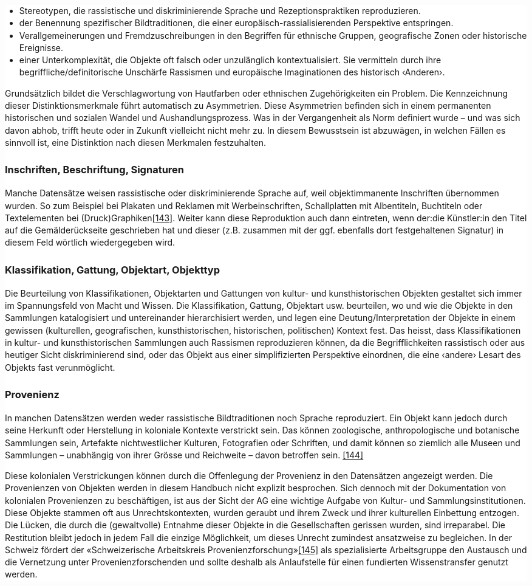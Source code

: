 * Stereotypen, die rassistische und diskriminierende Sprache und Rezeptionspraktiken reproduzieren.  
* der Benennung spezifischer Bildtraditionen, die einer europäisch-rassialisierenden Perspektive entspringen.  
* Verallgemeinerungen und Fremdzuschreibungen in den Begriffen für ethnische Gruppen, geografische Zonen oder historische Ereignisse.  
* einer Unterkomplexität, die Objekte oft falsch oder unzulänglich kontextualisiert. Sie vermitteln durch ihre begriffliche/definitorische Unschärfe Rassismen und europäische Imaginationen des historisch ‹Anderen›.  

Grundsätzlich bildet die Verschlagwortung von Hautfarben oder ethnischen Zugehörigkeiten ein Problem. Die Kennzeichnung dieser Distinktionsmerkmale führt automatisch zu Asymmetrien. Diese Asymmetrien befinden sich in einem permanenten historischen und sozialen Wandel und Aushandlungsprozess. Was in der Vergangenheit als Norm definiert wurde – und was sich davon abhob, trifft heute oder in Zukunft vielleicht nicht mehr zu. In diesem Bewusstsein ist abzuwägen, in welchen Fällen es sinnvoll ist, eine Distinktion nach diesen Merkmalen festzuhalten.  

### Inschriften, Beschriftung, Signaturen  

Manche Datensätze weisen rassistische oder diskriminierende Sprache auf, weil objektimmanente Inschriften übernommen wurden. So zum Beispiel bei Plakaten und Reklamen mit Werbeinschriften, Schallplatten mit Albentiteln, Buchtiteln oder Textelementen bei (Druck)Graphiken[[143]](#footnote-144). Weiter kann diese Reproduktion auch dann eintreten, wenn der:die Künstler:in den Titel auf die Gemälderückseite geschrieben hat und dieser (z.B. zusammen mit der ggf. ebenfalls dort festgehaltenen Signatur) in diesem Feld wörtlich wiedergegeben wird.  

### Klassifikation, Gattung, Objektart, Objekttyp  

Die Beurteilung von Klassifikationen, Objektarten und Gattungen von kultur- und kunsthistorischen Objekten gestaltet sich immer im Spannungsfeld von Macht und Wissen. Die Klassifikation, Gattung, Objektart usw. beurteilen, wo und wie die Objekte in den Sammlungen katalogisiert und untereinander hierarchisiert werden, und legen eine Deutung/Interpretation der Objekte in einem gewissen (kulturellen, geografischen, kunsthistorischen, historischen, politischen) Kontext fest. Das heisst, dass Klassifikationen in kultur- und kunsthistorischen Sammlungen auch Rassismen reproduzieren können, da die Begrifflichkeiten rassistisch oder aus heutiger Sicht diskriminierend sind, oder das Objekt aus einer simplifizierten Perspektive einordnen, die eine ‹andere› Lesart des Objekts fast verunmöglicht.  

### Provenienz  

In manchen Datensätzen werden weder rassistische Bildtraditionen noch Sprache reproduziert. Ein Objekt kann jedoch durch seine Herkunft oder Herstellung in koloniale Kontexte verstrickt sein. Das können zoologische, anthropologische und botanische Sammlungen sein, Artefakte nichtwestlicher Kulturen, Fotografien oder Schriften, und damit können so ziemlich alle Museen und Sammlungen – unabhängig von ihrer Grösse und Reichweite – davon betroffen sein. [[144]](#footnote-145)  

Diese kolonialen Verstrickungen können durch die Offenlegung der Provenienz in den Datensätzen angezeigt werden. Die Provenienzen von Objekten werden in diesem Handbuch nicht explizit besprochen. Sich dennoch mit der Dokumentation von kolonialen Provenienzen zu beschäftigen, ist aus der Sicht der AG eine wichtige Aufgabe von Kultur- und Sammlungsinstitutionen. Diese Objekte stammen oft aus Unrechtskontexten, wurden geraubt und ihrem Zweck und ihrer kulturellen Einbettung entzogen. Die Lücken, die durch die (gewaltvolle) Entnahme dieser Objekte in die Gesellschaften gerissen wurden, sind irreparabel. Die Restitution bleibt jedoch in jedem Fall die einzige Möglichkeit, um dieses Unrecht zumindest ansatzweise zu begleichen. In der Schweiz fördert der «Schweizerische Arbeitskreis Provenienzforschung»[[145]](#footnote-146) als spezialisierte Arbeitsgruppe den Austausch und die Vernetzung unter Provenienzforschenden und sollte deshalb als Anlaufstelle für einen fundierten Wissenstransfer genutzt werden.  
